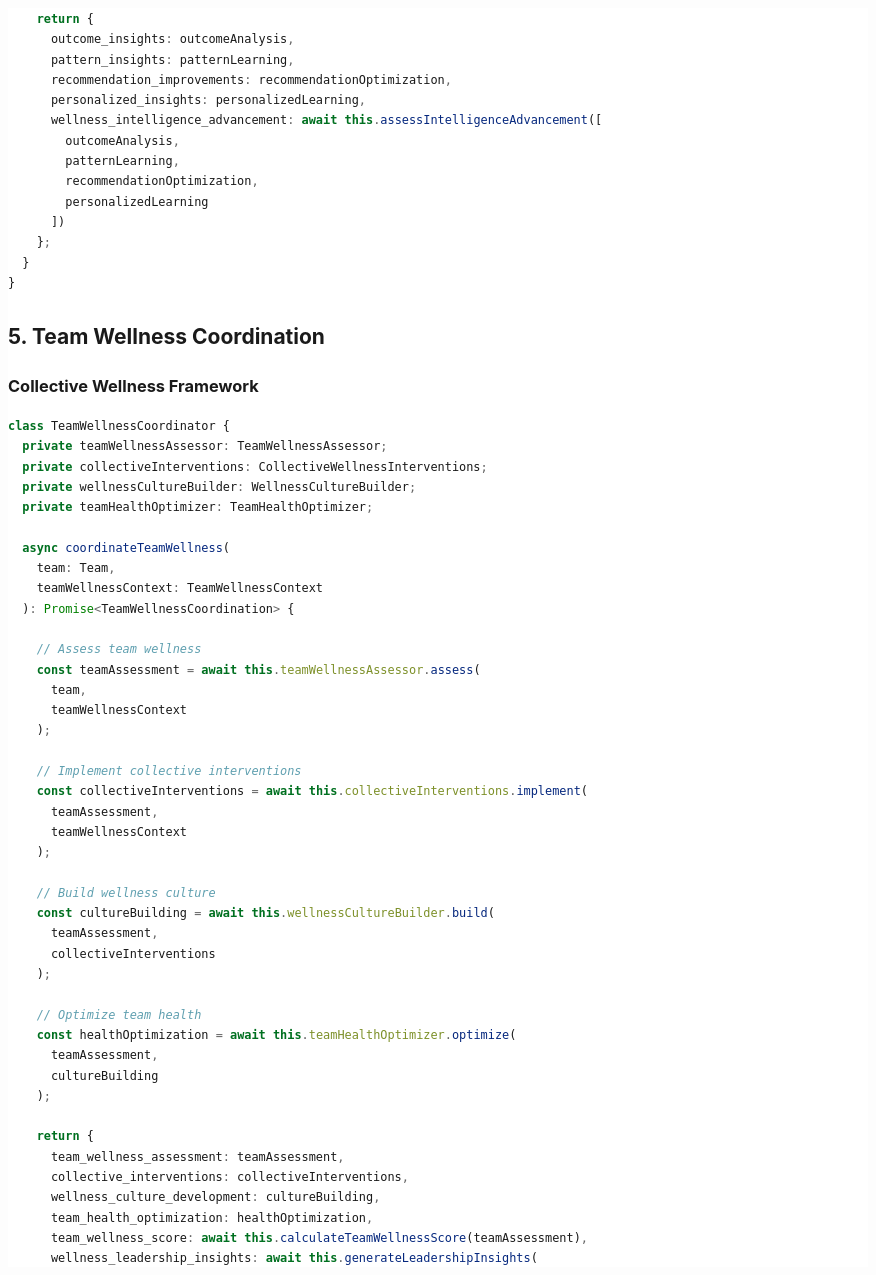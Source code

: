 ```typescript
    return {
      outcome_insights: outcomeAnalysis,
      pattern_insights: patternLearning,
      recommendation_improvements: recommendationOptimization,
      personalized_insights: personalizedLearning,
      wellness_intelligence_advancement: await this.assessIntelligenceAdvancement([
        outcomeAnalysis,
        patternLearning,
        recommendationOptimization,
        personalizedLearning
      ])
    };
  }
}
```

## **5. Team Wellness Coordination**

### **Collective Wellness Framework**
```typescript
class TeamWellnessCoordinator {
  private teamWellnessAssessor: TeamWellnessAssessor;
  private collectiveInterventions: CollectiveWellnessInterventions;
  private wellnessCultureBuilder: WellnessCultureBuilder;
  private teamHealthOptimizer: TeamHealthOptimizer;
  
  async coordinateTeamWellness(
    team: Team,
    teamWellnessContext: TeamWellnessContext
  ): Promise<TeamWellnessCoordination> {
    
    // Assess team wellness
    const teamAssessment = await this.teamWellnessAssessor.assess(
      team,
      teamWellnessContext
    );
    
    // Implement collective interventions
    const collectiveInterventions = await this.collectiveInterventions.implement(
      teamAssessment,
      teamWellnessContext
    );
    
    // Build wellness culture
    const cultureBuilding = await this.wellnessCultureBuilder.build(
      teamAssessment,
      collectiveInterventions
    );
    
    // Optimize team health
    const healthOptimization = await this.teamHealthOptimizer.optimize(
      teamAssessment,
      cultureBuilding
    );
    
    return {
      team_wellness_assessment: teamAssessment,
      collective_interventions: collectiveInterventions,
      wellness_culture_development: cultureBuilding,
      team_health_optimization: healthOptimization,
      team_wellness_score: await this.calculateTeamWellnessScore(teamAssessment),
      wellness_leadership_insights: await this.generateLeadershipInsights(
```